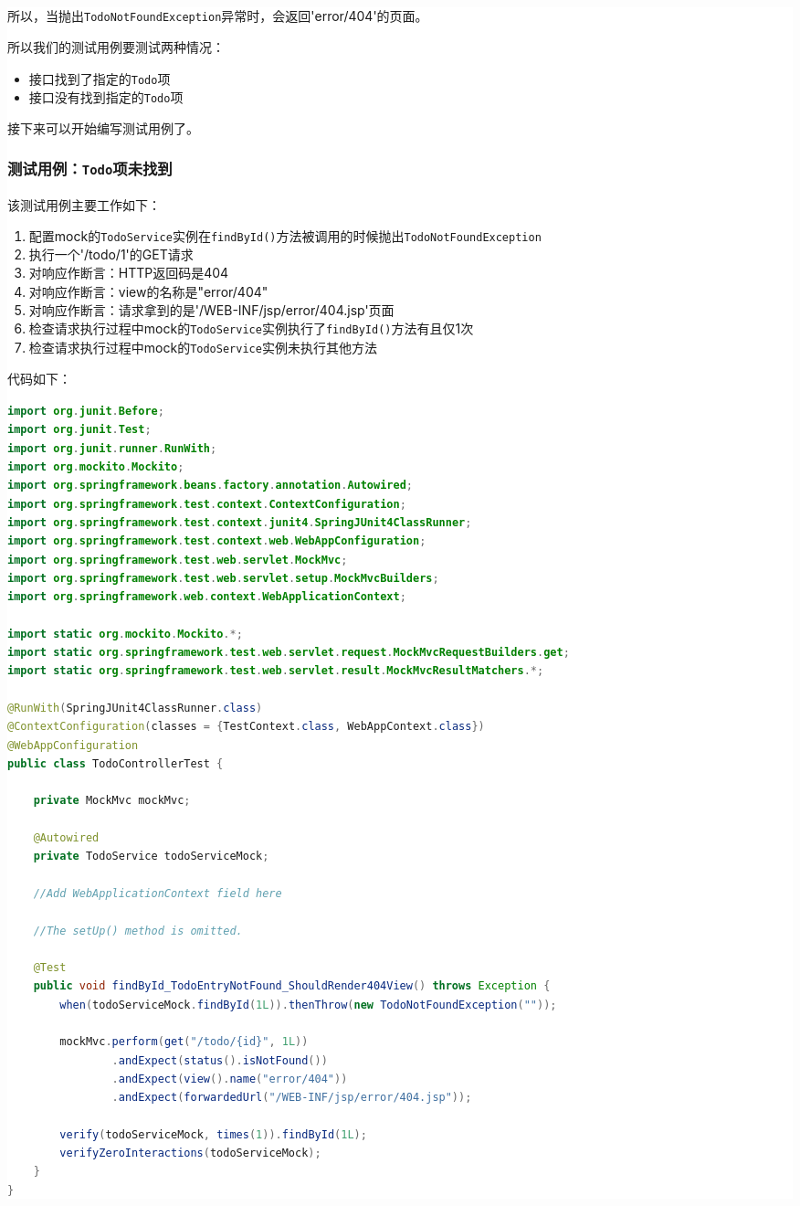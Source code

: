 所以，当抛出`TodoNotFoundException`异常时，会返回'error/404'的页面。

所以我们的测试用例要测试两种情况：

- 接口找到了指定的`Todo`项
- 接口没有找到指定的`Todo`项

接下来可以开始编写测试用例了。

### 测试用例：`Todo`项未找到

该测试用例主要工作如下：

1. 配置mock的`TodoService`实例在`findById()`方法被调用的时候抛出`TodoNotFoundException`
2. 执行一个'/todo/1'的GET请求
3. 对响应作断言：HTTP返回码是404
4. 对响应作断言：view的名称是"error/404"
5. 对响应作断言：请求拿到的是'/WEB-INF/jsp/error/404.jsp'页面
6. 检查请求执行过程中mock的`TodoService`实例执行了`findById()`方法有且仅1次
7. 检查请求执行过程中mock的`TodoService`实例未执行其他方法

代码如下：

```java
import org.junit.Before;
import org.junit.Test;
import org.junit.runner.RunWith;
import org.mockito.Mockito;
import org.springframework.beans.factory.annotation.Autowired;
import org.springframework.test.context.ContextConfiguration;
import org.springframework.test.context.junit4.SpringJUnit4ClassRunner;
import org.springframework.test.context.web.WebAppConfiguration;
import org.springframework.test.web.servlet.MockMvc;
import org.springframework.test.web.servlet.setup.MockMvcBuilders;
import org.springframework.web.context.WebApplicationContext;
 
import static org.mockito.Mockito.*;
import static org.springframework.test.web.servlet.request.MockMvcRequestBuilders.get;
import static org.springframework.test.web.servlet.result.MockMvcResultMatchers.*;
 
@RunWith(SpringJUnit4ClassRunner.class)
@ContextConfiguration(classes = {TestContext.class, WebAppContext.class})
@WebAppConfiguration
public class TodoControllerTest {
 
    private MockMvc mockMvc;
 
    @Autowired
    private TodoService todoServiceMock;
 
    //Add WebApplicationContext field here
 
    //The setUp() method is omitted.
 
    @Test
    public void findById_TodoEntryNotFound_ShouldRender404View() throws Exception {
        when(todoServiceMock.findById(1L)).thenThrow(new TodoNotFoundException(""));
 
        mockMvc.perform(get("/todo/{id}", 1L))
                .andExpect(status().isNotFound())
                .andExpect(view().name("error/404"))
                .andExpect(forwardedUrl("/WEB-INF/jsp/error/404.jsp"));
 
        verify(todoServiceMock, times(1)).findById(1L);
        verifyZeroInteractions(todoServiceMock);
    }
}
```